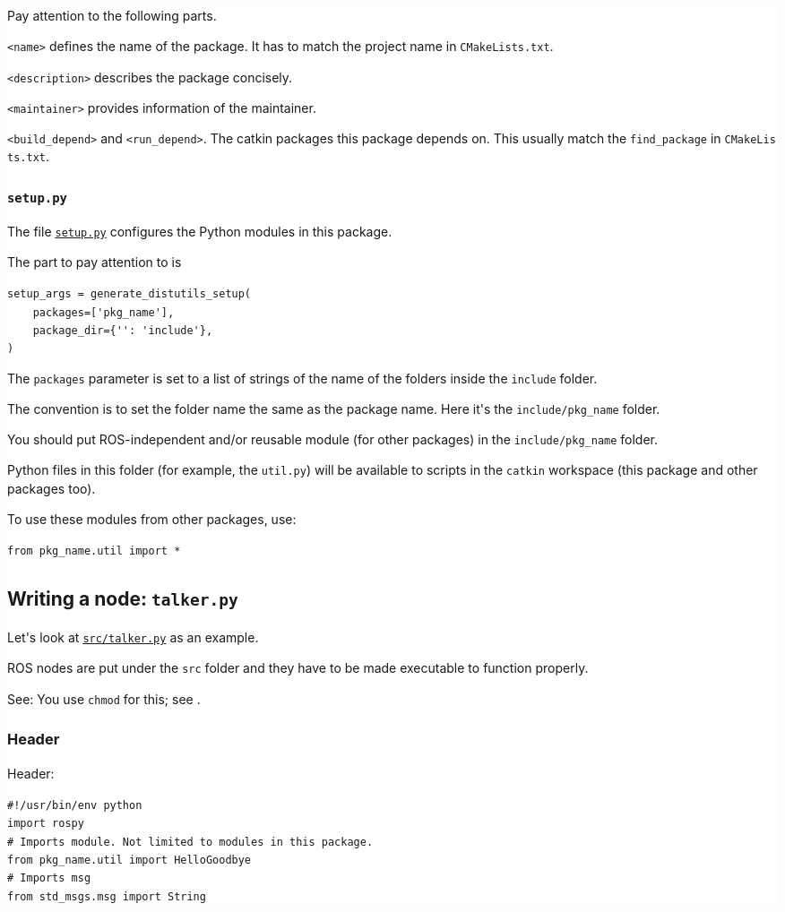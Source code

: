 Pay attention to the following parts.

<code>&lt;name&gt;</code> defines the name of the package. It has to match the project name in `CMakeLists.txt`.

<code>&lt;description&gt;</code> describes the package concisely.

<code>&lt;maintainer&gt;</code> provides information of the maintainer.

<code>&lt;build_depend&gt;</code> and <code>&lt;run_depend&gt;</code>. The catkin packages this package depends on. This usually match the `find_package` in `CMakeLists.txt`.

### `setup.py`

The file [`setup.py`][setup-py] configures the Python modules in this package.

The part to pay attention to is

    setup_args = generate_distutils_setup(
        packages=['pkg_name'],
        package_dir={'': 'include'},
    )

The `packages` parameter is set to a list of strings of the name of the folders inside the `include` folder.

The convention is to set the folder name the same as the package name. Here it's the `include/pkg_name` folder.

You should put ROS-independent and/or reusable module (for other packages) in the `include/pkg_name` folder.

Python files in this folder (for example, the `util.py`) will be available to scripts in the `catkin` workspace (this package and other packages too).

To use these modules from other packages, use:

    from pkg_name.util import *


## Writing a node: `talker.py`

Let's look at [`src/talker.py`][talker-py] as an example.

ROS nodes are put under the `src` folder and they have to be made executable to function properly.

See: You use `chmod` for this; see [](+software_reference#chmod).

### Header

Header:

    #!/usr/bin/env python
    import rospy
    # Imports module. Not limited to modules in this package.
    from pkg_name.util import HelloGoodbye
    # Imports msg
    from std_msgs.msg import String


[talker-py]: https://github.com/duckietown/Software/blob/master/catkin_ws/src/60-templates/pkg_name/src/talker.py
[CMakeLists-txt]: https://github.com/duckietown/Software/blob/master/catkin_ws/src/60-templates/pkg_name/CMakeLists.txt
[setup-py]: https://github.com/duckietown/Software/blob/master/catkin_ws/src/60-templates/pkg_name/setup.py
[package-xml]: https://github.com/duckietown/Software/blob/master/catkin_ws/src/60-templates/pkg_name/package.xml
[util-py]: https://github.com/duckietown/Software/blob/master/catkin_ws/src/60-templates/pkg_name/include/pkg_name/util.py
[setuppy]: http://docs.ros.org/api/catkin/html/user_guide/setup_dot_py.html